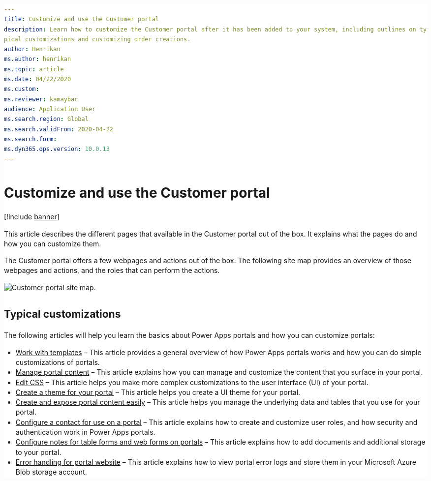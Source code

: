 ```yaml
---
title: Customize and use the Customer portal
description: Learn how to customize the Customer portal after it has been added to your system, including outlines on typical customizations and customizing order creations.
author: Henrikan
ms.author: henrikan
ms.topic: article
ms.date: 04/22/2020
ms.custom:
ms.reviewer: kamaybac
audience: Application User
ms.search.region: Global
ms.search.validFrom: 2020-04-22
ms.search.form:
ms.dyn365.ops.version: 10.0.13
---
```


# Customize and use the Customer portal

[!include [banner](../includes/banner.md)]


This article describes the different pages that available in the Customer portal out of the box. It explains what the pages do and how you can customize them.

The Customer portal offers a few webpages and actions out of the box. The following site map provides an overview of those webpages and actions, and the roles that can perform the actions.

![Customer portal site map.](media/customer-portal-site-map.png "Customer portal site map")

## Typical customizations

The following articles will help you learn the basics about Power Apps portals and how you can customize portals:

- [Work with templates](/powerapps/maker/portals/work-with-templates) – This article provides a general overview of how Power Apps portals works and how you can do simple customizations of portals.
- [Manage portal content](/dynamics365/portals/manage-portal-content) – This article explains how you can manage and customize the content that you surface in your portal.
- [Edit CSS](/powerapps/maker/portals/edit-css) – This article helps you make more complex customizations to the user interface (UI) of your portal.
- [Create a theme for your portal](/dynamics365/portals/create-theme) – This article helps you create a UI theme for your portal.
- [Create and expose portal content easily](/dynamics365/portals/create-expose-portal-content) – This article helps you manage the underlying data and tables that you use for your portal.
- [Configure a contact for use on a portal](/powerapps/maker/portals/configure/configure-contacts) – This article explains how to create and customize user roles, and how security and authentication work in Power Apps portals.
- [Configure notes for table forms and web forms on portals](/powerapps/maker/portals/configure-notes) – This article explains how to add documents and additional storage to your portal.
- [Error handling for portal website](/powerapps/maker/portals/admin/view-portal-error-log) – This article explains how to view portal error logs and store them in your Microsoft Azure Blob storage account.
